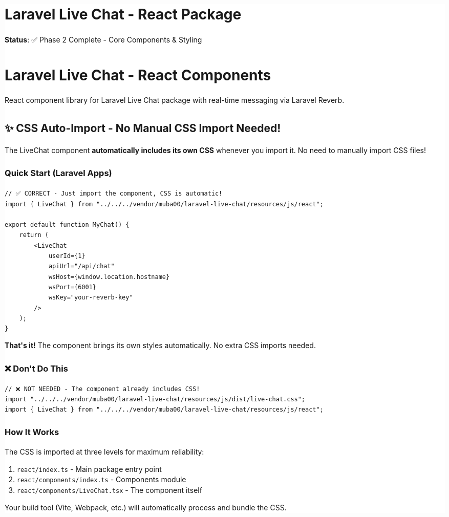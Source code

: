 # Laravel Live Chat - React Package

**Status**: ✅ Phase 2 Complete - Core Components & Styling

# Laravel Live Chat - React Components

React component library for Laravel Live Chat package with real-time messaging via Laravel Reverb.

## ✨ CSS Auto-Import - No Manual CSS Import Needed!

The LiveChat component **automatically includes its own CSS** whenever you import it. No need to manually import CSS files!

### Quick Start (Laravel Apps)

```tsx
// ✅ CORRECT - Just import the component, CSS is automatic!
import { LiveChat } from "../../../vendor/muba00/laravel-live-chat/resources/js/react";

export default function MyChat() {
    return (
        <LiveChat
            userId={1}
            apiUrl="/api/chat"
            wsHost={window.location.hostname}
            wsPort={6001}
            wsKey="your-reverb-key"
        />
    );
}
```

**That's it!** The component brings its own styles automatically. No extra CSS imports needed.

### ❌ Don't Do This

```tsx
// ❌ NOT NEEDED - The component already includes CSS!
import "../../../vendor/muba00/laravel-live-chat/resources/js/dist/live-chat.css";
import { LiveChat } from "../../../vendor/muba00/laravel-live-chat/resources/js/react";
```

### How It Works

The CSS is imported at three levels for maximum reliability:

1. `react/index.ts` - Main package entry point
2. `react/components/index.ts` - Components module
3. `react/components/LiveChat.tsx` - The component itself

Your build tool (Vite, Webpack, etc.) will automatically process and bundle the CSS.
